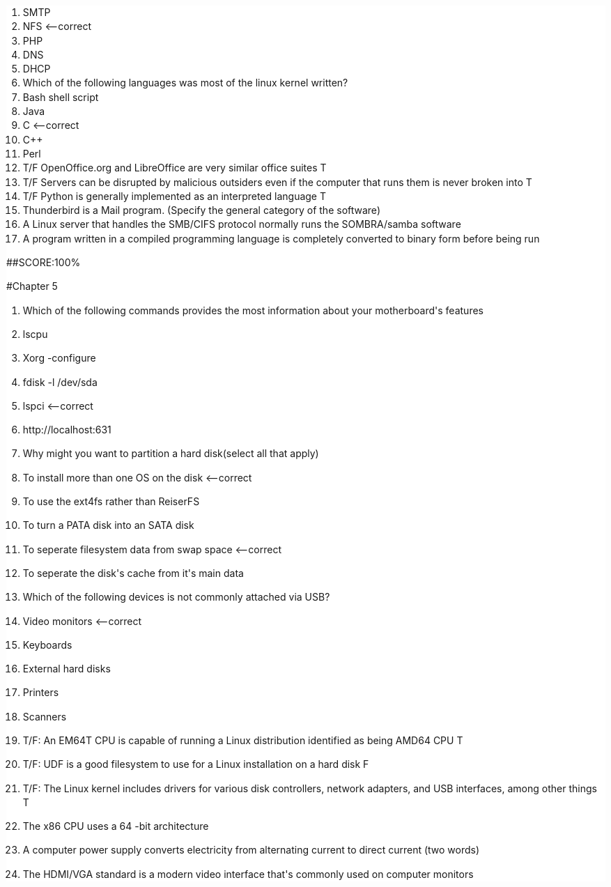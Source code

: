   1. SMTP
  2. NFS      <--correct 
  3. PHP
  4. DNS
  5. DHCP
3. Which of the following languages was most of the linux kernel written?
  1. Bash shell script
  2. Java
  3. C      <--correct
  4. C++
  5. Perl
4. T/F OpenOffice.org and LibreOffice are very similar office suites      T
5. T/F Servers can be disrupted by malicious outsiders even if the computer that runs them is never broken into   T
6. T/F Python is generally implemented as an interpreted language                 T
7. Thunderbird is a Mail    program. (Specify the general category of the software)
8. A Linux server that handles the SMB/CIFS protocol normally runs the SOMBRA/samba software
9. A program written in a compiled programming language is completely converted to binary form before being run

##SCORE:100%

#Chapter 5

1. Which of the following commands provides the most information about your motherboard's features

  1. lscpu
  2. Xorg -configure
  3. fdisk -l /dev/sda
  4. lspci              <--correct
  5. http://localhost:631
2. Why might you want to partition a hard disk(select all that apply)

  1. To install more than one OS on the disk      <--correct
  2. To use the ext4fs rather than ReiserFS
  3. To turn a PATA disk into an SATA disk
  4. To seperate filesystem data from swap space  <--correct
  5. To seperate the disk's cache from it's main data
  
3. Which of the following devices is not commonly attached via USB?
  1. Video monitors      <--correct
  2. Keyboards
  3. External hard disks
  4. Printers
  5. Scanners
4. T/F: An EM64T CPU is capable of running a Linux distribution identified as being AMD64 CPU     T
5. T/F: UDF is a good filesystem to use for a Linux installation on a hard disk                   F
6. T/F: The Linux kernel includes drivers for various disk controllers, network adapters, and USB interfaces, among other things T
7. The x86 CPU uses a    64 -bit architecture
8. A computer power supply converts electricity from alternating current to direct current  (two words)
9. The HDMI/VGA standard is a modern video interface that's commonly used on computer monitors

